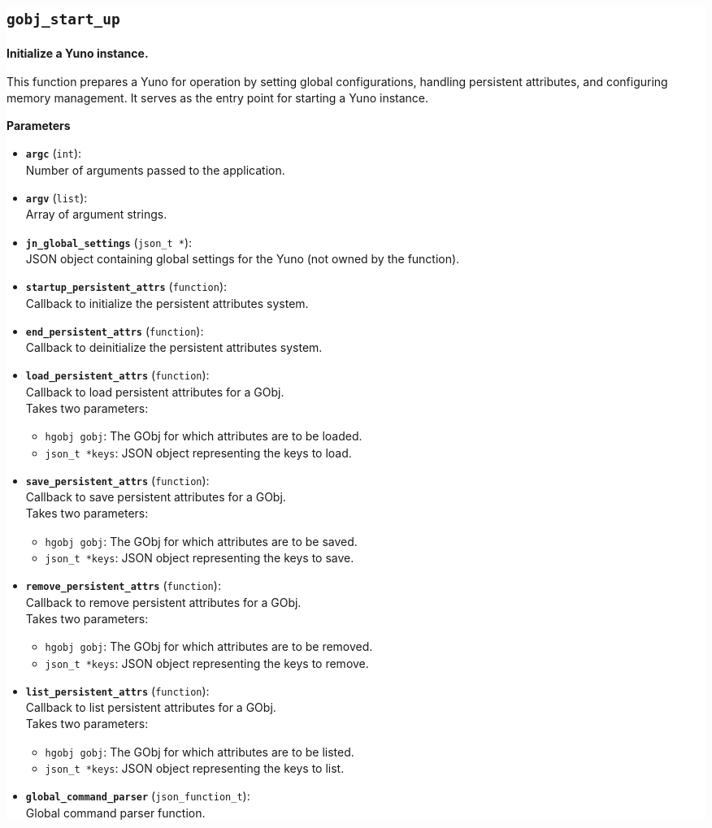 










## `gobj_start_up`

**Initialize a Yuno instance.**

This function prepares a Yuno for operation by setting global configurations, handling persistent attributes, and configuring memory management. It serves as the entry point for starting a Yuno instance.

**Parameters**

- **`argc`** (`int`):  
  Number of arguments passed to the application.

- **`argv`** (`list`):  
  Array of argument strings.

- **`jn_global_settings`** (`json_t *`):  
  JSON object containing global settings for the Yuno (not owned by the function).

- **`startup_persistent_attrs`** (`function`):  
  Callback to initialize the persistent attributes system.

- **`end_persistent_attrs`** (`function`):  
  Callback to deinitialize the persistent attributes system.

- **`load_persistent_attrs`** (`function`):  
  Callback to load persistent attributes for a GObj.  
  Takes two parameters:
  - `hgobj gobj`: The GObj for which attributes are to be loaded.
  - `json_t *keys`: JSON object representing the keys to load.

- **`save_persistent_attrs`** (`function`):  
  Callback to save persistent attributes for a GObj.  
  Takes two parameters:
  - `hgobj gobj`: The GObj for which attributes are to be saved.
  - `json_t *keys`: JSON object representing the keys to save.

- **`remove_persistent_attrs`** (`function`):  
  Callback to remove persistent attributes for a GObj.  
  Takes two parameters:
  - `hgobj gobj`: The GObj for which attributes are to be removed.
  - `json_t *keys`: JSON object representing the keys to remove.

- **`list_persistent_attrs`** (`function`):  
  Callback to list persistent attributes for a GObj.  
  Takes two parameters:
  - `hgobj gobj`: The GObj for which attributes are to be listed.
  - `json_t *keys`: JSON object representing the keys to list.

- **`global_command_parser`** (`json_function_t`):  
  Global command parser function.
